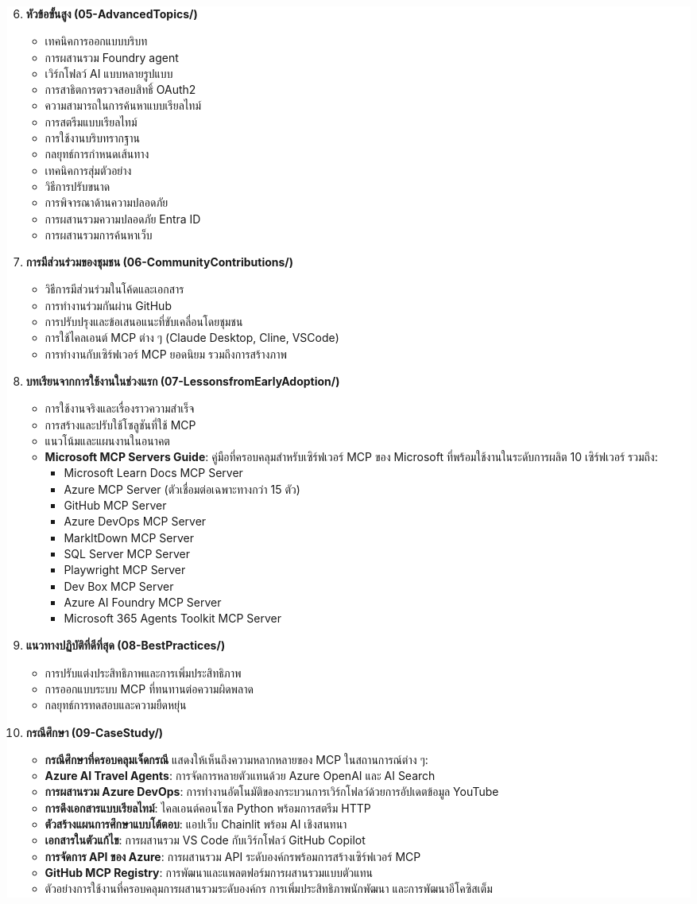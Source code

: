 6. **หัวข้อขั้นสูง (05-AdvancedTopics/)**
   - เทคนิคการออกแบบบริบท
   - การผสานรวม Foundry agent
   - เวิร์กโฟลว์ AI แบบหลายรูปแบบ
   - การสาธิตการตรวจสอบสิทธิ์ OAuth2
   - ความสามารถในการค้นหาแบบเรียลไทม์
   - การสตรีมแบบเรียลไทม์
   - การใช้งานบริบทรากฐาน
   - กลยุทธ์การกำหนดเส้นทาง
   - เทคนิคการสุ่มตัวอย่าง
   - วิธีการปรับขนาด
   - การพิจารณาด้านความปลอดภัย
   - การผสานรวมความปลอดภัย Entra ID
   - การผสานรวมการค้นหาเว็บ

7. **การมีส่วนร่วมของชุมชน (06-CommunityContributions/)**
   - วิธีการมีส่วนร่วมในโค้ดและเอกสาร
   - การทำงานร่วมกันผ่าน GitHub
   - การปรับปรุงและข้อเสนอแนะที่ขับเคลื่อนโดยชุมชน
   - การใช้ไคลเอนต์ MCP ต่าง ๆ (Claude Desktop, Cline, VSCode)
   - การทำงานกับเซิร์ฟเวอร์ MCP ยอดนิยม รวมถึงการสร้างภาพ

8. **บทเรียนจากการใช้งานในช่วงแรก (07-LessonsfromEarlyAdoption/)**
   - การใช้งานจริงและเรื่องราวความสำเร็จ
   - การสร้างและปรับใช้โซลูชันที่ใช้ MCP
   - แนวโน้มและแผนงานในอนาคต
   - **Microsoft MCP Servers Guide**: คู่มือที่ครอบคลุมสำหรับเซิร์ฟเวอร์ MCP ของ Microsoft ที่พร้อมใช้งานในระดับการผลิต 10 เซิร์ฟเวอร์ รวมถึง:
     - Microsoft Learn Docs MCP Server
     - Azure MCP Server (ตัวเชื่อมต่อเฉพาะทางกว่า 15 ตัว)
     - GitHub MCP Server
     - Azure DevOps MCP Server
     - MarkItDown MCP Server
     - SQL Server MCP Server
     - Playwright MCP Server
     - Dev Box MCP Server
     - Azure AI Foundry MCP Server
     - Microsoft 365 Agents Toolkit MCP Server

9. **แนวทางปฏิบัติที่ดีที่สุด (08-BestPractices/)**
   - การปรับแต่งประสิทธิภาพและการเพิ่มประสิทธิภาพ
   - การออกแบบระบบ MCP ที่ทนทานต่อความผิดพลาด
   - กลยุทธ์การทดสอบและความยืดหยุ่น

10. **กรณีศึกษา (09-CaseStudy/)**
    - **กรณีศึกษาที่ครอบคลุมเจ็ดกรณี** แสดงให้เห็นถึงความหลากหลายของ MCP ในสถานการณ์ต่าง ๆ:
    - **Azure AI Travel Agents**: การจัดการหลายตัวแทนด้วย Azure OpenAI และ AI Search
    - **การผสานรวม Azure DevOps**: การทำงานอัตโนมัติของกระบวนการเวิร์กโฟลว์ด้วยการอัปเดตข้อมูล YouTube
    - **การดึงเอกสารแบบเรียลไทม์**: ไคลเอนต์คอนโซล Python พร้อมการสตรีม HTTP
    - **ตัวสร้างแผนการศึกษาแบบโต้ตอบ**: แอปเว็บ Chainlit พร้อม AI เชิงสนทนา
    - **เอกสารในตัวแก้ไข**: การผสานรวม VS Code กับเวิร์กโฟลว์ GitHub Copilot
    - **การจัดการ API ของ Azure**: การผสานรวม API ระดับองค์กรพร้อมการสร้างเซิร์ฟเวอร์ MCP
    - **GitHub MCP Registry**: การพัฒนาและแพลตฟอร์มการผสานรวมแบบตัวแทน
    - ตัวอย่างการใช้งานที่ครอบคลุมการผสานรวมระดับองค์กร การเพิ่มประสิทธิภาพนักพัฒนา และการพัฒนาอีโคซิสเต็ม
